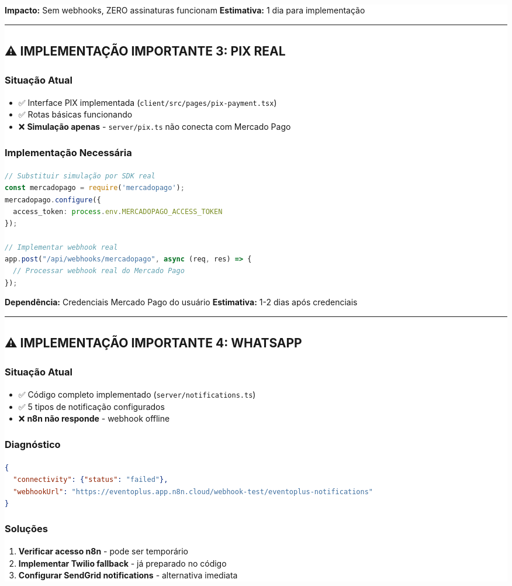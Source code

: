 **Impacto:** Sem webhooks, ZERO assinaturas funcionam
**Estimativa:** 1 dia para implementação

---

## ⚠️ IMPLEMENTAÇÃO IMPORTANTE 3: PIX REAL

### Situação Atual
- ✅ Interface PIX implementada (`client/src/pages/pix-payment.tsx`)
- ✅ Rotas básicas funcionando
- ❌ **Simulação apenas** - `server/pix.ts` não conecta com Mercado Pago

### Implementação Necessária

```typescript
// Substituir simulação por SDK real
const mercadopago = require('mercadopago');
mercadopago.configure({
  access_token: process.env.MERCADOPAGO_ACCESS_TOKEN
});

// Implementar webhook real
app.post("/api/webhooks/mercadopago", async (req, res) => {
  // Processar webhook real do Mercado Pago
});
```

**Dependência:** Credenciais Mercado Pago do usuário
**Estimativa:** 1-2 dias após credenciais

---

## ⚠️ IMPLEMENTAÇÃO IMPORTANTE 4: WHATSAPP

### Situação Atual
- ✅ Código completo implementado (`server/notifications.ts`)
- ✅ 5 tipos de notificação configurados
- ❌ **n8n não responde** - webhook offline

### Diagnóstico
```json
{
  "connectivity": {"status": "failed"},
  "webhookUrl": "https://eventoplus.app.n8n.cloud/webhook-test/eventoplus-notifications"
}
```

### Soluções
1. **Verificar acesso n8n** - pode ser temporário
2. **Implementar Twilio fallback** - já preparado no código
3. **Configurar SendGrid notifications** - alternativa imediata
